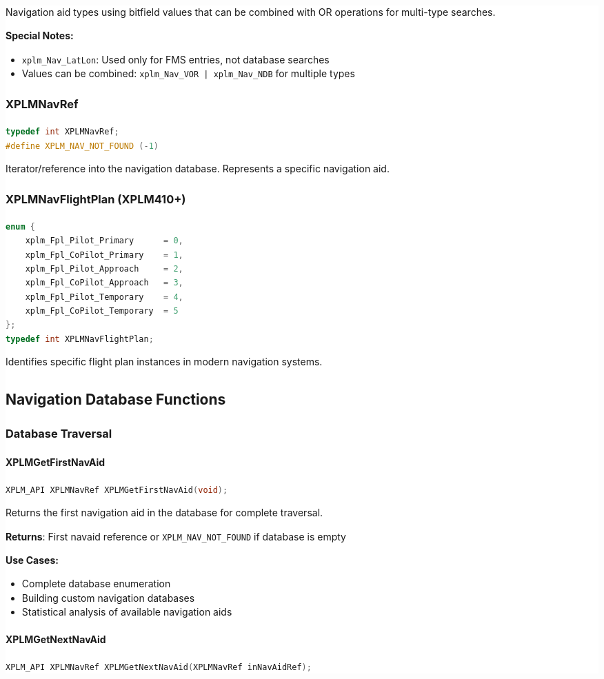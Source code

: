 
Navigation aid types using bitfield values that can be combined with OR operations for multi-type searches.

**Special Notes:**

- `xplm_Nav_LatLon`: Used only for FMS entries, not database searches
- Values can be combined: `xplm_Nav_VOR | xplm_Nav_NDB` for multiple types

### XPLMNavRef

```c
typedef int XPLMNavRef;
#define XPLM_NAV_NOT_FOUND (-1)
```

Iterator/reference into the navigation database. Represents a specific navigation aid.

### XPLMNavFlightPlan (XPLM410+)

```c
enum {
    xplm_Fpl_Pilot_Primary      = 0,
    xplm_Fpl_CoPilot_Primary    = 1,
    xplm_Fpl_Pilot_Approach     = 2,
    xplm_Fpl_CoPilot_Approach   = 3,
    xplm_Fpl_Pilot_Temporary    = 4,
    xplm_Fpl_CoPilot_Temporary  = 5
};
typedef int XPLMNavFlightPlan;
```

Identifies specific flight plan instances in modern navigation systems.

## Navigation Database Functions

### Database Traversal

#### XPLMGetFirstNavAid

```c
XPLM_API XPLMNavRef XPLMGetFirstNavAid(void);
```

Returns the first navigation aid in the database for complete traversal.

**Returns**: First navaid reference or `XPLM_NAV_NOT_FOUND` if database is empty

**Use Cases:**

- Complete database enumeration
- Building custom navigation databases
- Statistical analysis of available navigation aids

#### XPLMGetNextNavAid

```c
XPLM_API XPLMNavRef XPLMGetNextNavAid(XPLMNavRef inNavAidRef);
```
